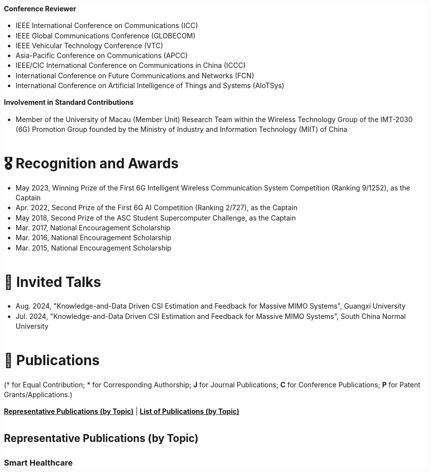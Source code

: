 
**Conference Reviewer**

- IEEE International Conference on Communications (ICC)
- IEEE Global Communications Conference (GLOBECOM)
- IEEE Vehicular Technology Conference (VTC)
- Asia-Pacific Conference on Communications (APCC)
- IEEE/CIC International Conference on Communications in China (ICCC)
- International Conference on Future Communications and Networks (FCN)
- International Conference on Artificial Intelligence of Things and Systems (AIoTSys)

**Involvement in Standard Contributions**

- Member of the University of Macau (Member Unit) Research Team within the Wireless Technology Group of the IMT-2030 (6G) Promotion Group founded by the Ministry of Industry and Information Technology (MIIT) of China

# 🎖 Recognition and Awards
- May 2023, Winning Prize of the First 6G Intelligent Wireless Communication System Competition (Ranking 9/1252), as the Captain
- Apr. 2022, Second Prize of the First 6G AI Competition (Ranking 2/727), as the Captain
- May 2018, Second Prize of the ASC Student Supercomputer Challenge, as the Captain
- Mar. 2017, National Encouragement Scholarship
- Mar. 2016, National Encouragement Scholarship
- Mar. 2015, National Encouragement Scholarship

# 💬 Invited Talks
- Aug. 2024, "Knowledge-and-Data Driven CSI Estimation and Feedback for Massive MIMO Systems", Guangxi University
- Jul. 2024, "Knowledge-and-Data Driven CSI Estimation and Feedback for Massive MIMO Systems", South China Normal University


# 📝 Publications

(&dagger; for Equal Contribution; * for Corresponding Authorship; **J** for Journal Publications; **C** for Conference Publications; **P** for Patent Grants/Applications.)

[**Representative Publications (by Topic)**](#representative-publications-by-topic) | [**List of Publications (by Topic)**](#list-of-publications-by-topic)
## Representative Publications (by Topic)

### Smart Healthcare

